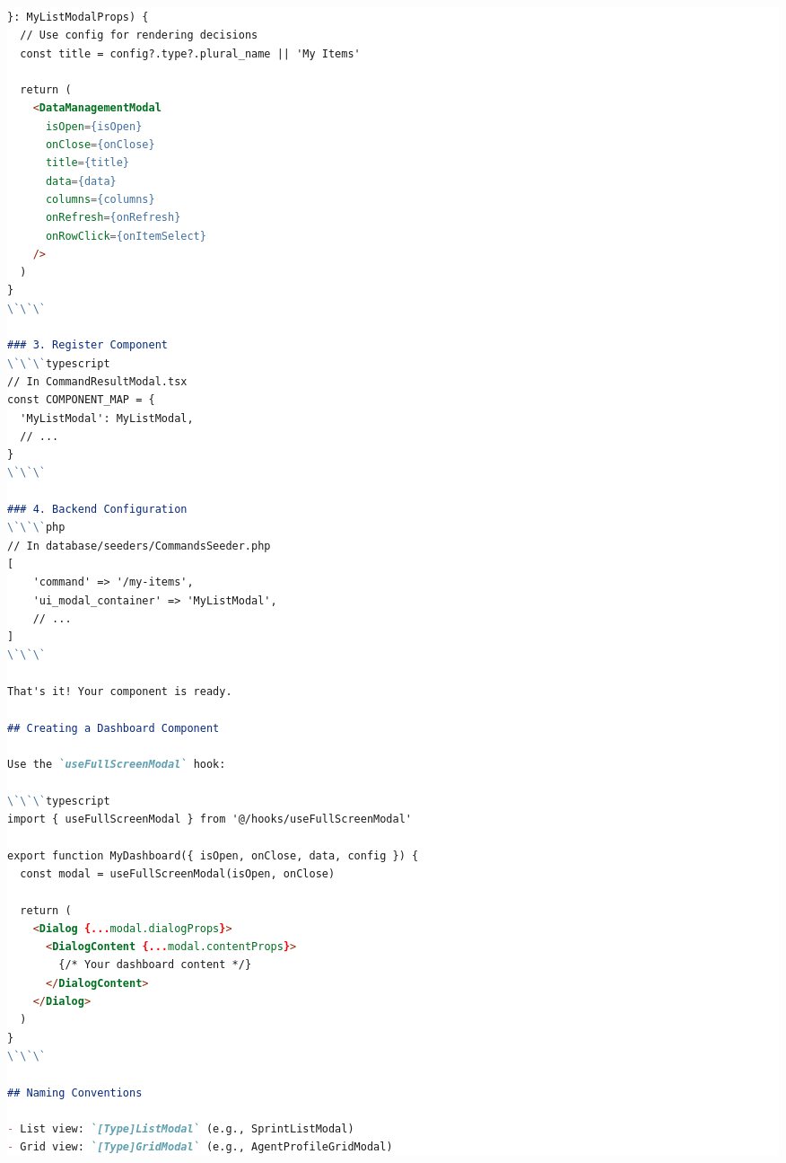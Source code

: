 ```markdown
}: MyListModalProps) {
  // Use config for rendering decisions
  const title = config?.type?.plural_name || 'My Items'
  
  return (
    <DataManagementModal
      isOpen={isOpen}
      onClose={onClose}
      title={title}
      data={data}
      columns={columns}
      onRefresh={onRefresh}
      onRowClick={onItemSelect}
    />
  )
}
\`\`\`

### 3. Register Component
\`\`\`typescript
// In CommandResultModal.tsx
const COMPONENT_MAP = {
  'MyListModal': MyListModal,
  // ...
}
\`\`\`

### 4. Backend Configuration
\`\`\`php
// In database/seeders/CommandsSeeder.php
[
    'command' => '/my-items',
    'ui_modal_container' => 'MyListModal',
    // ...
]
\`\`\`

That's it! Your component is ready.

## Creating a Dashboard Component

Use the `useFullScreenModal` hook:

\`\`\`typescript
import { useFullScreenModal } from '@/hooks/useFullScreenModal'

export function MyDashboard({ isOpen, onClose, data, config }) {
  const modal = useFullScreenModal(isOpen, onClose)
  
  return (
    <Dialog {...modal.dialogProps}>
      <DialogContent {...modal.contentProps}>
        {/* Your dashboard content */}
      </DialogContent>
    </Dialog>
  )
}
\`\`\`

## Naming Conventions

- List view: `[Type]ListModal` (e.g., SprintListModal)
- Grid view: `[Type]GridModal` (e.g., AgentProfileGridModal)
```
